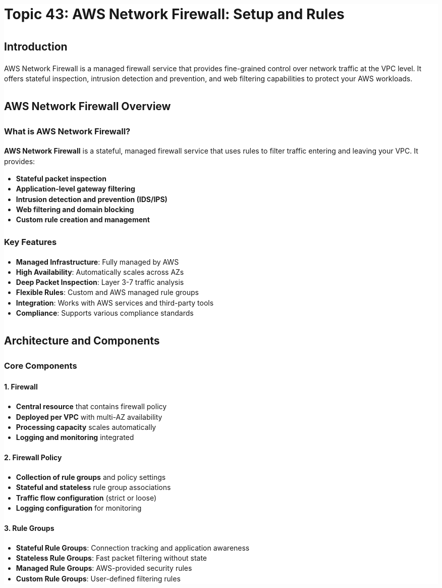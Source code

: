 # Topic 43: AWS Network Firewall: Setup and Rules

## Introduction

AWS Network Firewall is a managed firewall service that provides fine-grained control over network traffic at the VPC level. It offers stateful inspection, intrusion detection and prevention, and web filtering capabilities to protect your AWS workloads.

## AWS Network Firewall Overview

### What is AWS Network Firewall?

**AWS Network Firewall** is a stateful, managed firewall service that uses rules to filter traffic entering and leaving your VPC. It provides:

- **Stateful packet inspection**
- **Application-level gateway filtering** 
- **Intrusion detection and prevention (IDS/IPS)**
- **Web filtering and domain blocking**
- **Custom rule creation and management**

### Key Features
- **Managed Infrastructure**: Fully managed by AWS
- **High Availability**: Automatically scales across AZs
- **Deep Packet Inspection**: Layer 3-7 traffic analysis
- **Flexible Rules**: Custom and AWS managed rule groups
- **Integration**: Works with AWS services and third-party tools
- **Compliance**: Supports various compliance standards

## Architecture and Components

### Core Components

#### 1. Firewall
- **Central resource** that contains firewall policy
- **Deployed per VPC** with multi-AZ availability
- **Processing capacity** scales automatically
- **Logging and monitoring** integrated

#### 2. Firewall Policy
- **Collection of rule groups** and policy settings
- **Stateful and stateless** rule group associations
- **Traffic flow configuration** (strict or loose)
- **Logging configuration** for monitoring

#### 3. Rule Groups
- **Stateful Rule Groups**: Connection tracking and application awareness
- **Stateless Rule Groups**: Fast packet filtering without state
- **Managed Rule Groups**: AWS-provided security rules
- **Custom Rule Groups**: User-defined filtering rules
